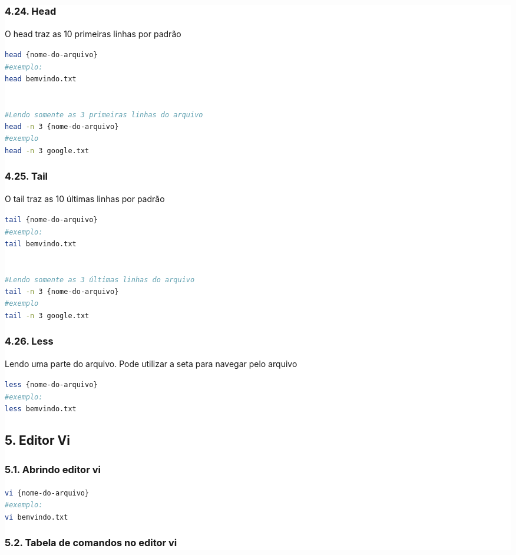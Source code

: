 ### 4.24. Head

O head traz as 10 primeiras linhas por padrão

```bash
head {nome-do-arquivo}
#exemplo:
head bemvindo.txt


#Lendo somente as 3 primeiras linhas do arquivo
head -n 3 {nome-do-arquivo}
#exemplo
head -n 3 google.txt
```

### 4.25. Tail

O tail traz as 10 últimas linhas por padrão

```bash
tail {nome-do-arquivo}
#exemplo:
tail bemvindo.txt


#Lendo somente as 3 últimas linhas do arquivo
tail -n 3 {nome-do-arquivo}
#exemplo
tail -n 3 google.txt
```

### 4.26. Less

Lendo uma parte do arquivo. Pode utilizar a seta para navegar pelo arquivo

```bash
less {nome-do-arquivo}
#exemplo:
less bemvindo.txt
```

## 5. Editor Vi

### 5.1. Abrindo editor vi

```bash
vi {nome-do-arquivo}
#exemplo:
vi bemvindo.txt
```
### 5.2. Tabela de comandos no editor vi
